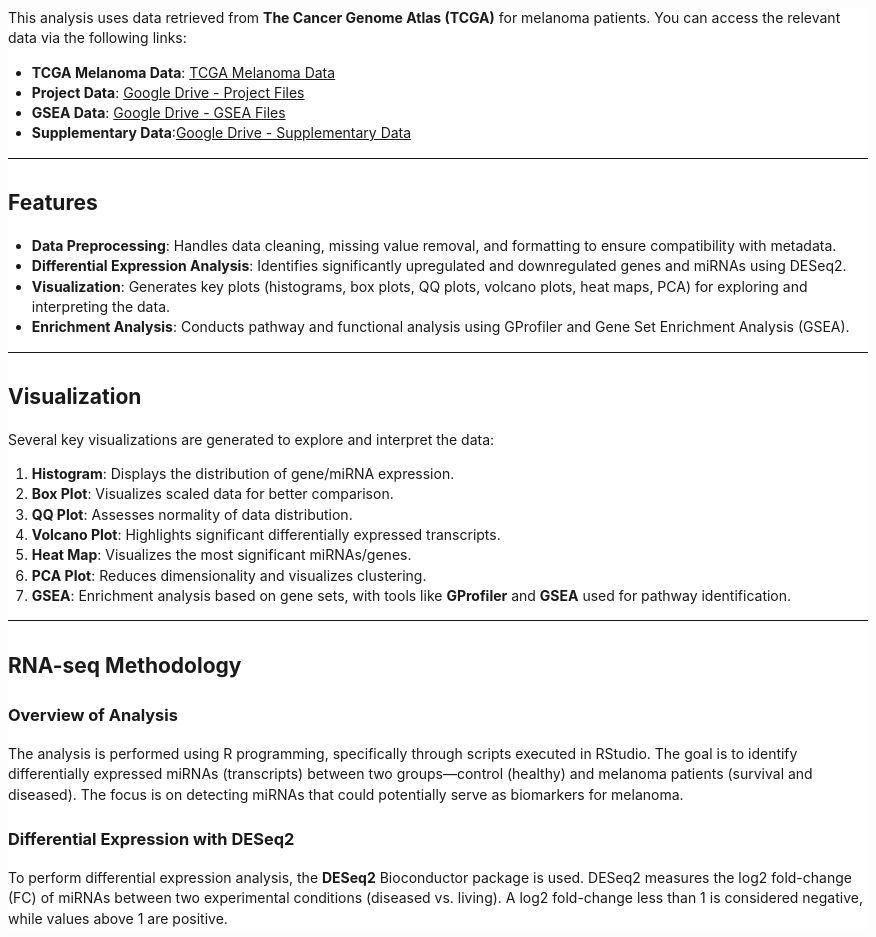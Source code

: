 This analysis uses data retrieved from **The Cancer Genome Atlas (TCGA)** for melanoma patients. You can access the relevant data via the following links:
- **TCGA Melanoma Data**: [TCGA Melanoma Data](https://acgt.cs.tau.ac.il/multi_omic_benchmark/download.html)
- **Project Data**: [Google Drive - Project Files](https://drive.google.com/drive/folders/1mVOsP3TBsUwEyCY9visGcA9QlG_eZB_e?usp=drive_link)
- **GSEA Data**: [Google Drive - GSEA Files](https://drive.google.com/drive/folders/1IabRpZM-N7r4LOFnk0K70PEQtUHljagN?usp=drive_link)
- **Supplementary Data**:[Google Drive - Supplementary Data](https://drive.google.com/drive/folders/1Q-6UKZzoDq6cfKrt9sdpUjUiOxvUbMKQ?usp=drive_link)

---

## **Features**
- **Data Preprocessing**: Handles data cleaning, missing value removal, and formatting to ensure compatibility with metadata.
- **Differential Expression Analysis**: Identifies significantly upregulated and downregulated genes and miRNAs using DESeq2.
- **Visualization**: Generates key plots (histograms, box plots, QQ plots, volcano plots, heat maps, PCA) for exploring and interpreting the data.
- **Enrichment Analysis**: Conducts pathway and functional analysis using GProfiler and Gene Set Enrichment Analysis (GSEA).

---

## **Visualization**

Several key visualizations are generated to explore and interpret the data:
1. **Histogram**: Displays the distribution of gene/miRNA expression.
2. **Box Plot**: Visualizes scaled data for better comparison.
3. **QQ Plot**: Assesses normality of data distribution.
4. **Volcano Plot**: Highlights significant differentially expressed transcripts.
5. **Heat Map**: Visualizes the most significant miRNAs/genes.
6. **PCA Plot**: Reduces dimensionality and visualizes clustering.
7. **GSEA**: Enrichment analysis based on gene sets, with tools like **GProfiler** and **GSEA** used for pathway identification.

---

## **RNA-seq Methodology**

### **Overview of Analysis**

The analysis is performed using R programming, specifically through scripts executed in RStudio. The goal is to identify differentially expressed miRNAs (transcripts) between two groups—control (healthy) and melanoma patients (survival and diseased). The focus is on detecting miRNAs that could potentially serve as biomarkers for melanoma.

### **Differential Expression with DESeq2**

To perform differential expression analysis, the **DESeq2** Bioconductor package is used. DESeq2 measures the log2 fold-change (FC) of miRNAs between two experimental conditions (diseased vs. living). A log2 fold-change less than 1 is considered negative, while values above 1 are positive.
